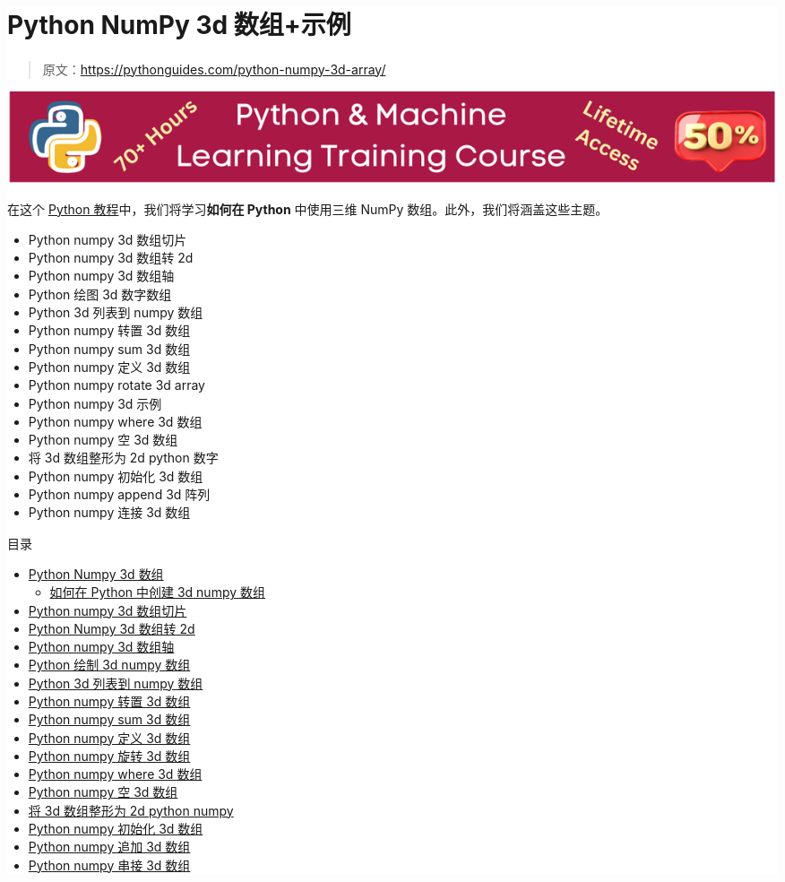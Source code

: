 # Python NumPy 3d 数组+示例

> 原文：<https://pythonguides.com/python-numpy-3d-array/>

[![Python & Machine Learning training courses](img/49ec9c6da89a04c9f45bab643f8c765c.png)](https://sharepointsky.teachable.com/p/python-and-machine-learning-training-course)

在这个 [Python 教程](https://pythonguides.com/python-download-and-installation/)中，我们将学习**如何在 Python** 中使用三维 NumPy 数组。此外，我们将涵盖这些主题。

*   Python numpy 3d 数组切片
*   Python numpy 3d 数组转 2d
*   Python numpy 3d 数组轴
*   Python 绘图 3d 数字数组
*   Python 3d 列表到 numpy 数组
*   Python numpy 转置 3d 数组
*   Python numpy sum 3d 数组
*   Python numpy 定义 3d 数组
*   Python numpy rotate 3d array
*   Python numpy 3d 示例
*   Python numpy where 3d 数组
*   Python numpy 空 3d 数组
*   将 3d 数组整形为 2d python 数字
*   Python numpy 初始化 3d 数组
*   Python numpy append 3d 阵列
*   Python numpy 连接 3d 数组

目录

[](#)

*   [Python Numpy 3d 数组](#Python_Numpy_3d_array "Python Numpy 3d array")
    *   [如何在 Python 中创建 3d numpy 数组](#How_to_create_3d_numpy_array_in_Python "How to create 3d numpy array in Python")
*   [Python numpy 3d 数组切片](#Python_numpy_3d_array_slicing "Python numpy 3d array slicing")
*   [Python Numpy 3d 数组转 2d](#Python_Numpy_3d_array_to_2d "Python Numpy 3d array to 2d")
*   [Python numpy 3d 数组轴](#Python_numpy_3d_array_axis "Python numpy 3d array axis")
*   [Python 绘制 3d numpy 数组](#Python_plot_3d_numpy_array "Python plot 3d numpy array")
*   [Python 3d 列表到 numpy 数组](#Python_3d_list_to_numpy_array "Python 3d list to numpy array")
*   [Python numpy 转置 3d 数组](#Python_numpy_transpose_3d_array "Python numpy transpose 3d array")
*   [Python numpy sum 3d 数组](#Python_numpy_sum_3d_array "Python numpy sum 3d array")
*   [Python numpy 定义 3d 数组](#Python_numpy_define_3d_array "Python numpy define 3d array")
*   [Python numpy 旋转 3d 数组](#Python_numpy_rotate_3d_array "Python numpy rotate 3d array")
*   [Python numpy where 3d 数组](#Python_numpy_where_3d_array "Python numpy where 3d array")
*   [Python numpy 空 3d 数组](#Python_numpy_empty_3d_array "Python numpy empty 3d array")
*   [将 3d 数组整形为 2d python numpy](#Reshape_3d_array_to_2d_python_numpy "Reshape 3d array to 2d python numpy")
*   [Python numpy 初始化 3d 数组](#Python_numpy_initialize_3d_array "Python numpy initialize 3d array")
*   [Python numpy 追加 3d 数组](#Python_numpy_append_3d_array "Python numpy append 3d array")
*   [Python numpy 串接 3d 数组](#Python_numpy_concatenate_3d_array "Python numpy concatenate 3d array")
